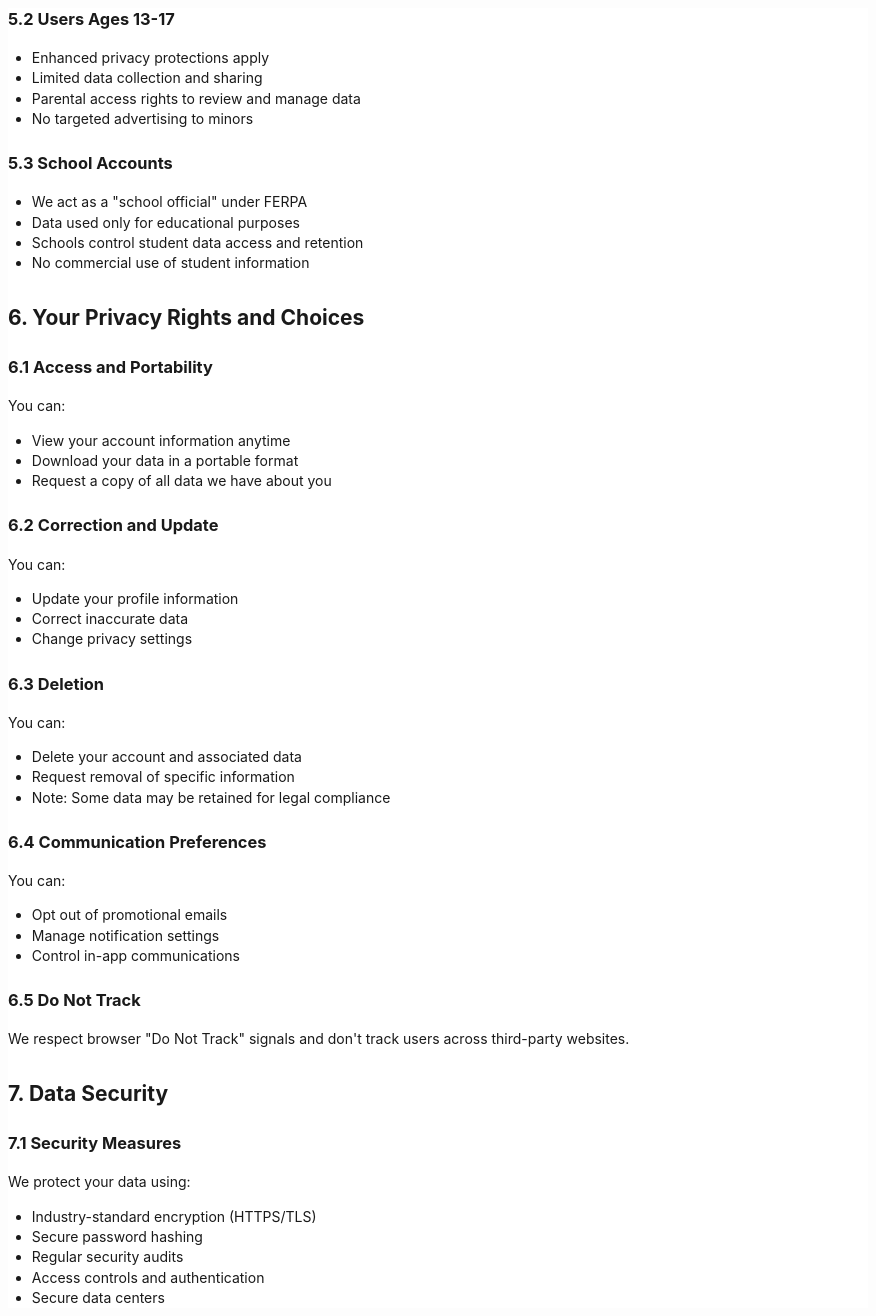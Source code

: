 ### 5.2 Users Ages 13-17
- Enhanced privacy protections apply
- Limited data collection and sharing
- Parental access rights to review and manage data
- No targeted advertising to minors

### 5.3 School Accounts
- We act as a "school official" under FERPA
- Data used only for educational purposes
- Schools control student data access and retention
- No commercial use of student information

## 6. Your Privacy Rights and Choices

### 6.1 Access and Portability
You can:
- View your account information anytime
- Download your data in a portable format
- Request a copy of all data we have about you

### 6.2 Correction and Update
You can:
- Update your profile information
- Correct inaccurate data
- Change privacy settings

### 6.3 Deletion
You can:
- Delete your account and associated data
- Request removal of specific information
- Note: Some data may be retained for legal compliance

### 6.4 Communication Preferences
You can:
- Opt out of promotional emails
- Manage notification settings
- Control in-app communications

### 6.5 Do Not Track
We respect browser "Do Not Track" signals and don't track users across third-party websites.

## 7. Data Security

### 7.1 Security Measures
We protect your data using:
- Industry-standard encryption (HTTPS/TLS)
- Secure password hashing
- Regular security audits
- Access controls and authentication
- Secure data centers
